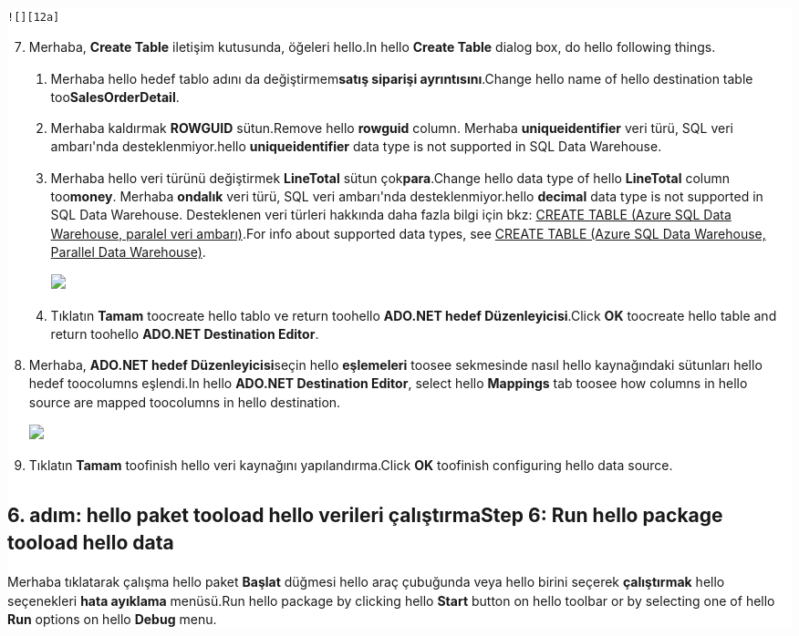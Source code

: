     ![][12a]
7. <span data-ttu-id="32a03-206">Merhaba, **Create Table** iletişim kutusunda, öğeleri hello.</span><span class="sxs-lookup"><span data-stu-id="32a03-206">In hello **Create Table** dialog box, do hello following things.</span></span>
   
   1. <span data-ttu-id="32a03-207">Merhaba hello hedef tablo adını da değiştirmem**satış siparişi ayrıntısını**.</span><span class="sxs-lookup"><span data-stu-id="32a03-207">Change hello name of hello destination table too**SalesOrderDetail**.</span></span>
   2. <span data-ttu-id="32a03-208">Merhaba kaldırmak **ROWGUID** sütun.</span><span class="sxs-lookup"><span data-stu-id="32a03-208">Remove hello **rowguid** column.</span></span> <span data-ttu-id="32a03-209">Merhaba **uniqueidentifier** veri türü, SQL veri ambarı'nda desteklenmiyor.</span><span class="sxs-lookup"><span data-stu-id="32a03-209">hello **uniqueidentifier** data type is not supported in SQL Data Warehouse.</span></span>
   3. <span data-ttu-id="32a03-210">Merhaba hello veri türünü değiştirmek **LineTotal** sütun çok**para**.</span><span class="sxs-lookup"><span data-stu-id="32a03-210">Change hello data type of hello **LineTotal** column too**money**.</span></span> <span data-ttu-id="32a03-211">Merhaba **ondalık** veri türü, SQL veri ambarı'nda desteklenmiyor.</span><span class="sxs-lookup"><span data-stu-id="32a03-211">hello **decimal** data type is not supported in SQL Data Warehouse.</span></span> <span data-ttu-id="32a03-212">Desteklenen veri türleri hakkında daha fazla bilgi için bkz: [CREATE TABLE (Azure SQL Data Warehouse, paralel veri ambarı)][CREATE TABLE (Azure SQL Data Warehouse, Parallel Data Warehouse)].</span><span class="sxs-lookup"><span data-stu-id="32a03-212">For info about supported data types, see [CREATE TABLE (Azure SQL Data Warehouse, Parallel Data Warehouse)][CREATE TABLE (Azure SQL Data Warehouse, Parallel Data Warehouse)].</span></span>
      
       ![][12b]
   4. <span data-ttu-id="32a03-213">Tıklatın **Tamam** toocreate hello tablo ve return toohello **ADO.NET hedef Düzenleyicisi**.</span><span class="sxs-lookup"><span data-stu-id="32a03-213">Click **OK** toocreate hello table and return toohello **ADO.NET Destination Editor**.</span></span>
8. <span data-ttu-id="32a03-214">Merhaba, **ADO.NET hedef Düzenleyicisi**seçin hello **eşlemeleri** toosee sekmesinde nasıl hello kaynağındaki sütunları hello hedef toocolumns eşlendi.</span><span class="sxs-lookup"><span data-stu-id="32a03-214">In hello **ADO.NET Destination Editor**, select hello **Mappings** tab toosee how columns in hello source are mapped toocolumns in hello destination.</span></span>
   
    ![][13]
9. <span data-ttu-id="32a03-215">Tıklatın **Tamam** toofinish hello veri kaynağını yapılandırma.</span><span class="sxs-lookup"><span data-stu-id="32a03-215">Click **OK** toofinish configuring hello data source.</span></span>

## <a name="step-6-run-hello-package-tooload-hello-data"></a><span data-ttu-id="32a03-216">6. adım: hello paket tooload hello verileri çalıştırma</span><span class="sxs-lookup"><span data-stu-id="32a03-216">Step 6: Run hello package tooload hello data</span></span>
<span data-ttu-id="32a03-217">Merhaba tıklatarak çalışma hello paket **Başlat** düğmesi hello araç çubuğunda veya hello birini seçerek **çalıştırmak** hello seçenekleri **hata ayıklama** menüsü.</span><span class="sxs-lookup"><span data-stu-id="32a03-217">Run hello package by clicking hello **Start** button on hello toolbar or by selecting one of hello **Run** options on hello **Debug** menu.</span></span>


[01]:  ./media/sql-data-warehouse-load-from-sql-server-with-integration-services/ssis-designer-01.png
[02]:  ./media/sql-data-warehouse-load-from-sql-server-with-integration-services/ssis-data-flow-task-02.png
[03]:  ./media/sql-data-warehouse-load-from-sql-server-with-integration-services/ado-net-source-03.png
[04]:  ./media/sql-data-warehouse-load-from-sql-server-with-integration-services/ado-net-connection-manager-04.png
[05]:  ./media/sql-data-warehouse-load-from-sql-server-with-integration-services/ado-net-connection-05.png
[06]:  ./media/sql-data-warehouse-load-from-sql-server-with-integration-services/test-connection-06.png
[07]:  ./media/sql-data-warehouse-load-from-sql-server-with-integration-services/ado-net-source-07.png
[08]:  ./media/sql-data-warehouse-load-from-sql-server-with-integration-services/preview-data-08.png
[09]:  ./media/sql-data-warehouse-load-from-sql-server-with-integration-services/source-destination-09.png
[10]:  ./media/sql-data-warehouse-load-from-sql-server-with-integration-services/connect-source-destination-10.png
[11]:  ./media/sql-data-warehouse-load-from-sql-server-with-integration-services/ado-net-destination-11.png
[12a]: ./media/sql-data-warehouse-load-from-sql-server-with-integration-services/destination-query-before-12a.png
[12b]: ./media/sql-data-warehouse-load-from-sql-server-with-integration-services/destination-query-after-12b.png
[13]:  ./media/sql-data-warehouse-load-from-sql-server-with-integration-services/column-mapping-13.png
[14]:  ./media/sql-data-warehouse-load-from-sql-server-with-integration-services/package-running-14.png
[15]:  ./media/sql-data-warehouse-load-from-sql-server-with-integration-services/package-success-15.png
[PolyBase Guide]: https://msdn.microsoft.com/library/mt143171.aspx
[Download SQL Server Data Tools (SSDT)]: https://msdn.microsoft.com/library/mt204009.aspx
[CREATE TABLE (Azure SQL Data Warehouse, Parallel Data Warehouse)]: https://msdn.microsoft.com/library/mt203953.aspx
[Data Flow]: https://msdn.microsoft.com/library/ms140080.aspx
[Troubleshooting Tools for Package Development]: https://msdn.microsoft.com/library/ms137625.aspx
[Deployment of Projects and Packages]: https://msdn.microsoft.com/library/hh213290.aspx
[Microsoft SQL Server 2016 Integration Services Feature Pack for Azure]: http://go.microsoft.com/fwlink/?LinkID=626967
[SQL Server Evaluations]: https://www.microsoft.com/en-us/evalcenter/evaluate-sql-server-2016
[Visual Studio Community]: https://www.visualstudio.com/en-us/products/visual-studio-community-vs.aspx
[AdventureWorks 2014 Sample Databases]: https://msftdbprodsamples.codeplex.com/releases/view/125550